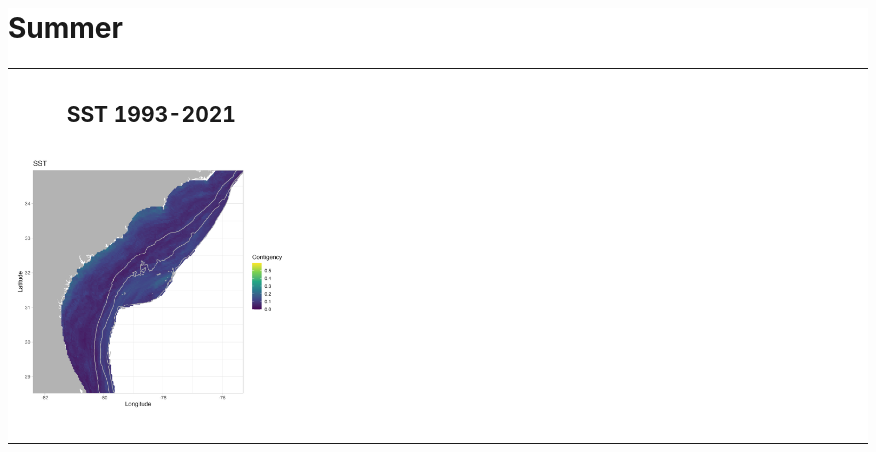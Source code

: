 # Summer

<div>

<table style="width:100%;">
<colgroup>
<col style="width: 33%" />
<col style="width: 33%" />
<col style="width: 33%" />
</colgroup>
<tbody>
<tr class="odd">
<td style="text-align: center;"><div width="33.3%"
data-layout-align="center">
<h2 id="sst-1993-2021-10">SST 1993-2021</h2>
<p><img src="../images/analyses/Contigency_sst_Summer.png"
data-fig.extended="false" /></p>
</div></td>
<td style="text-align: center;"><div width="33.3%"
data-layout-align="center">